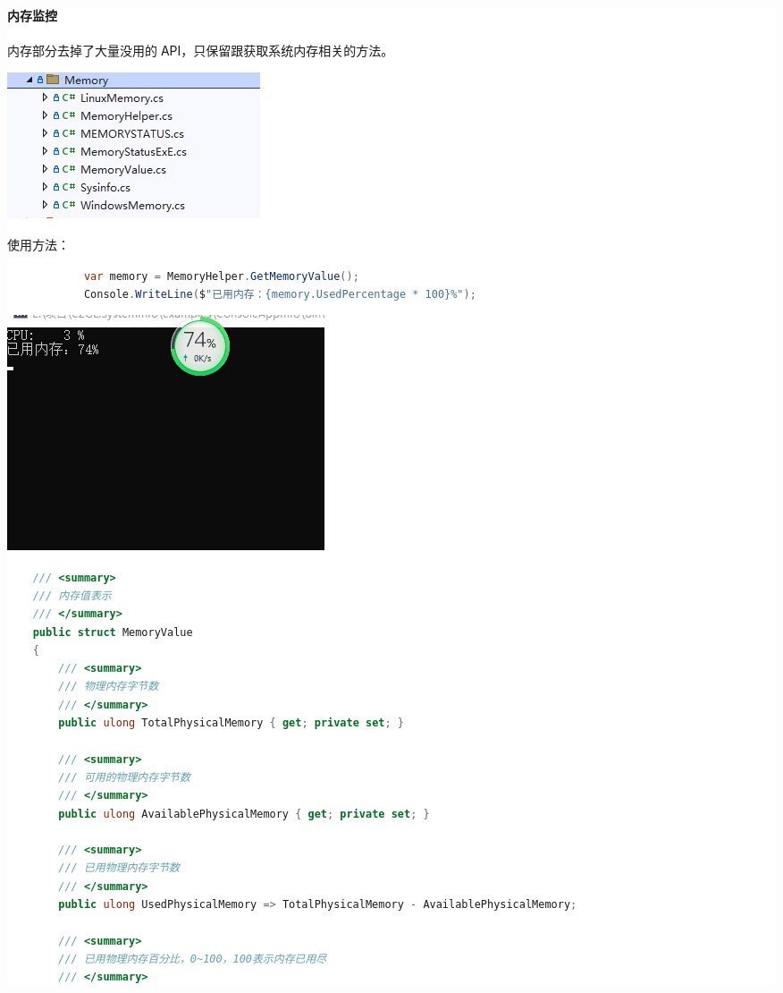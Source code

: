 



#### 内存监控

内存部分去掉了大量没用的 API，只保留跟获取系统内存相关的方法。

![1669511073709](images/1669511073709.jpg)



使用方法：

```csharp
            var memory = MemoryHelper.GetMemoryValue();
            Console.WriteLine($"已用内存：{memory.UsedPercentage * 100}%");
```

![memory](images/memory.gif)



```csharp
    /// <summary>
    /// 内存值表示
    /// </summary>
    public struct MemoryValue
    {
        /// <summary>
        /// 物理内存字节数
        /// </summary>
        public ulong TotalPhysicalMemory { get; private set; }

        /// <summary>
        /// 可用的物理内存字节数
        /// </summary>
        public ulong AvailablePhysicalMemory { get; private set; }

        /// <summary>
        /// 已用物理内存字节数
        /// </summary>
        public ulong UsedPhysicalMemory => TotalPhysicalMemory - AvailablePhysicalMemory;

        /// <summary>
        /// 已用物理内存百分比，0~100，100表示内存已用尽
        /// </summary>
```